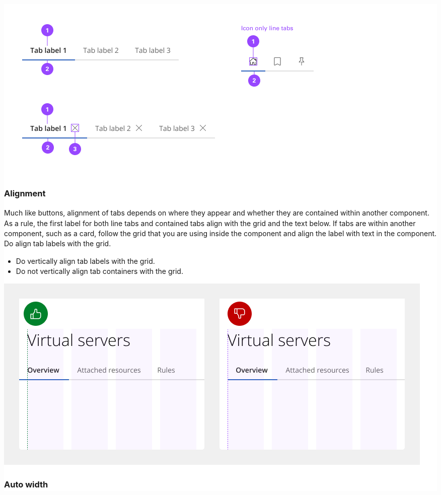 <img src="../images/components/tabs/tabs_usage_anatomy.png" alt="Tabs Usage Anatomy"/>

### Alignment

Much like buttons, alignment of tabs depends on where they appear and whether they are contained within another component. As a rule, the first label for both line tabs and contained tabs align with the grid and the text below. If tabs are within another component, such as a card, follow the grid that you are using inside the component and align the label with text in the component. Do align tab labels with the grid.

- Do vertically align tab labels with the grid.
- Do not vertically align tab containers with the grid.

<img src="../images/components/tabs/tabs_usage_alignment.png" alt="Tabs Usage Alignment"/>

### Auto width
